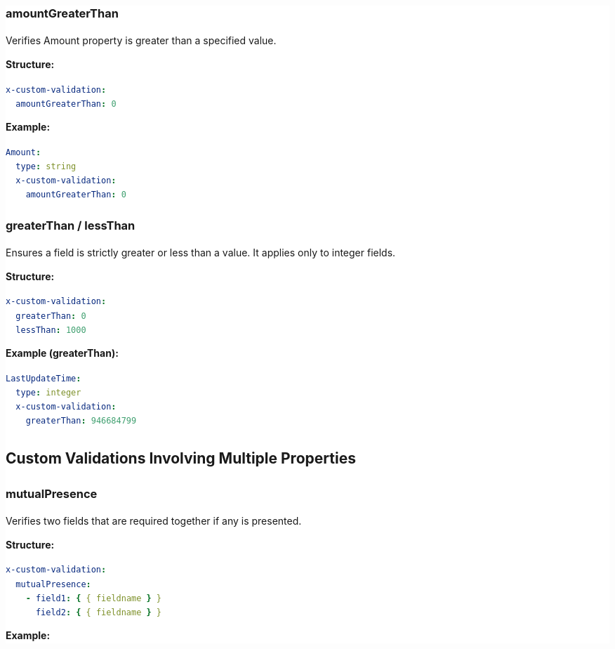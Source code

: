 ### **amountGreaterThan**

Verifies Amount property is greater than a specified value.

**Structure:**

```yaml
x-custom-validation:
  amountGreaterThan: 0
```

**Example:**

```yaml
Amount:
  type: string
  x-custom-validation:
    amountGreaterThan: 0
```

### **greaterThan / lessThan**

Ensures a field is strictly greater or less than a value. It applies only to integer fields.

**Structure:**

```yaml
x-custom-validation:
  greaterThan: 0
  lessThan: 1000
```

**Example (greaterThan):**

```yaml
LastUpdateTime:
  type: integer
  x-custom-validation:
    greaterThan: 946684799
```

## Custom Validations Involving Multiple Properties

### **mutualPresence**

Verifies two fields that are required together if any is presented.

**Structure:**

```yaml
x-custom-validation:
  mutualPresence:
    - field1: { { fieldname } }
      field2: { { fieldname } }
```

**Example:**
